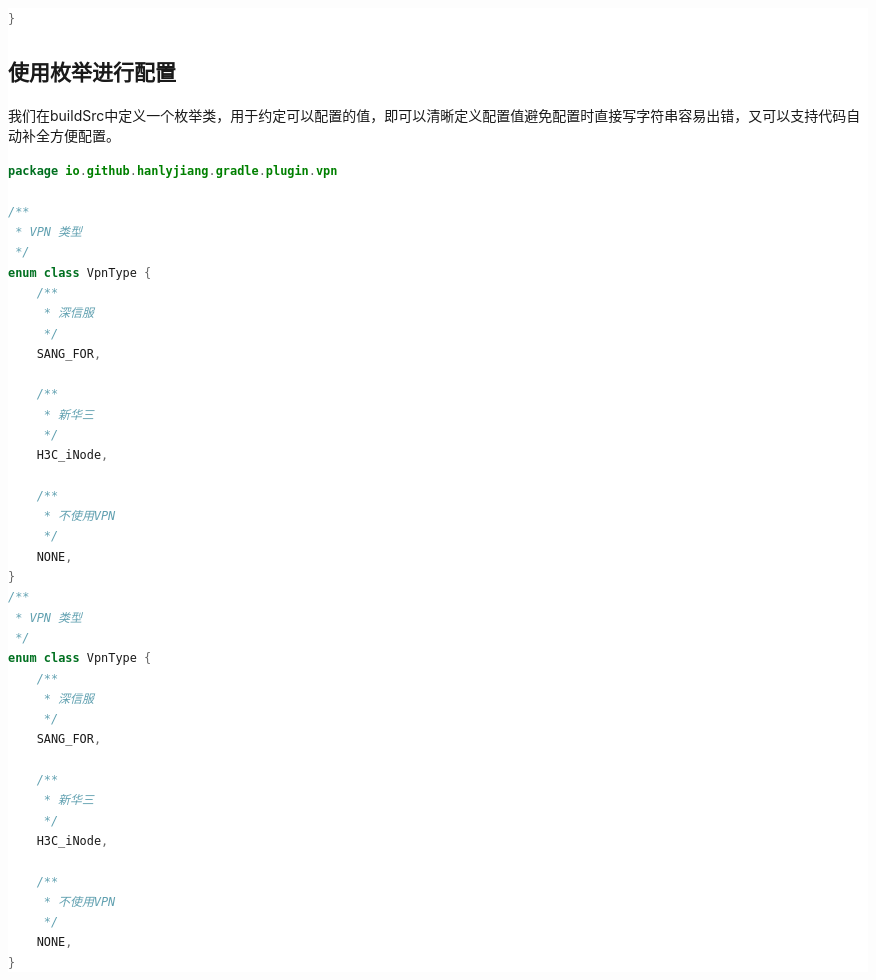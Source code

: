 ```kotlin
}

```



## 使用枚举进行配置

我们在buildSrc中定义一个枚举类，用于约定可以配置的值，即可以清晰定义配置值避免配置时直接写字符串容易出错，又可以支持代码自动补全方便配置。

```kotlin
package io.github.hanlyjiang.gradle.plugin.vpn

/**
 * VPN 类型
 */
enum class VpnType {
    /**
     * 深信服
     */
    SANG_FOR,

    /**
     * 新华三
     */
    H3C_iNode,

    /**
     * 不使用VPN
     */
    NONE,
}
/**
 * VPN 类型
 */
enum class VpnType {
    /**
     * 深信服
     */
    SANG_FOR,

    /**
     * 新华三
     */
    H3C_iNode,

    /**
     * 不使用VPN
     */
    NONE,
}
```

